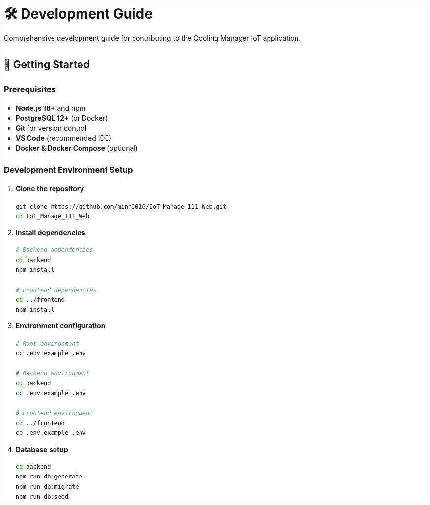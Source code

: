 # 🛠️ Development Guide

Comprehensive development guide for contributing to the Cooling Manager IoT application.

## 🚀 Getting Started

### Prerequisites

- **Node.js 18+** and npm
- **PostgreSQL 12+** (or Docker)
- **Git** for version control
- **VS Code** (recommended IDE)
- **Docker & Docker Compose** (optional)

### Development Environment Setup

1. **Clone the repository**
   ```bash
   git clone https://github.com/minh3016/IoT_Manage_111_Web.git
   cd IoT_Manage_111_Web
   ```

2. **Install dependencies**
   ```bash
   # Backend dependencies
   cd backend
   npm install

   # Frontend dependencies
   cd ../frontend
   npm install
   ```

3. **Environment configuration**
   ```bash
   # Root environment
   cp .env.example .env

   # Backend environment
   cd backend
   cp .env.example .env

   # Frontend environment
   cd ../frontend
   cp .env.example .env
   ```

4. **Database setup**
   ```bash
   cd backend
   npm run db:generate
   npm run db:migrate
   npm run db:seed
   ```
